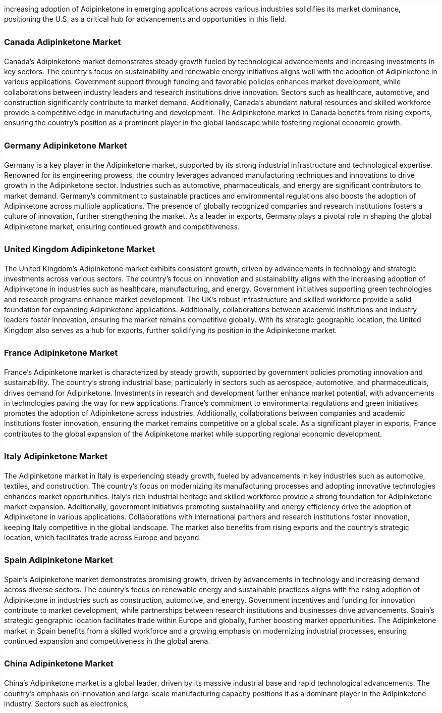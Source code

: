 increasing adoption of Adipinketone in emerging applications across various industries solidifies its market dominance, positioning the U.S. as a critical hub for advancements and opportunities in this field.</p><h3>Canada Adipinketone Market</h3><p>Canada&rsquo;s Adipinketone market demonstrates steady growth fueled by technological advancements and increasing investments in key sectors. The country&rsquo;s focus on sustainability and renewable energy initiatives aligns well with the adoption of Adipinketone in various applications. Government support through funding and favorable policies enhances market development, while collaborations between industry leaders and research institutions drive innovation. Sectors such as healthcare, automotive, and construction significantly contribute to market demand. Additionally, Canada&rsquo;s abundant natural resources and skilled workforce provide a competitive edge in manufacturing and development. The Adipinketone market in Canada benefits from rising exports, ensuring the country&rsquo;s position as a prominent player in the global landscape while fostering regional economic growth.</p><h3>Germany Adipinketone Market</h3><p>Germany is a key player in the Adipinketone market, supported by its strong industrial infrastructure and technological expertise. Renowned for its engineering prowess, the country leverages advanced manufacturing techniques and innovations to drive growth in the Adipinketone sector. Industries such as automotive, pharmaceuticals, and energy are significant contributors to market demand. Germany&rsquo;s commitment to sustainable practices and environmental regulations also boosts the adoption of Adipinketone across multiple applications. The presence of globally recognized companies and research institutions fosters a culture of innovation, further strengthening the market. As a leader in exports, Germany plays a pivotal role in shaping the global Adipinketone market, ensuring continued growth and competitiveness.</p><h3>United Kingdom Adipinketone Market</h3><p>The United Kingdom&rsquo;s Adipinketone market exhibits consistent growth, driven by advancements in technology and strategic investments across various sectors. The country&rsquo;s focus on innovation and sustainability aligns with the increasing adoption of Adipinketone in industries such as healthcare, manufacturing, and energy. Government initiatives supporting green technologies and research programs enhance market development. The UK&rsquo;s robust infrastructure and skilled workforce provide a solid foundation for expanding Adipinketone applications. Additionally, collaborations between academic institutions and industry leaders foster innovation, ensuring the market remains competitive globally. With its strategic geographic location, the United Kingdom also serves as a hub for exports, further solidifying its position in the Adipinketone market.</p><h3>France Adipinketone Market</h3><p>France&rsquo;s Adipinketone market is characterized by steady growth, supported by government policies promoting innovation and sustainability. The country&rsquo;s strong industrial base, particularly in sectors such as aerospace, automotive, and pharmaceuticals, drives demand for Adipinketone. Investments in research and development further enhance market potential, with advancements in technologies paving the way for new applications. France&rsquo;s commitment to environmental regulations and green initiatives promotes the adoption of Adipinketone across industries. Additionally, collaborations between companies and academic institutions foster innovation, ensuring the market remains competitive on a global scale. As a significant player in exports, France contributes to the global expansion of the Adipinketone market while supporting regional economic development.</p><h3>Italy Adipinketone Market</h3><p>The Adipinketone market in Italy is experiencing steady growth, fueled by advancements in key industries such as automotive, textiles, and construction. The country&rsquo;s focus on modernizing its manufacturing processes and adopting innovative technologies enhances market opportunities. Italy&rsquo;s rich industrial heritage and skilled workforce provide a strong foundation for Adipinketone market expansion. Additionally, government initiatives promoting sustainability and energy efficiency drive the adoption of Adipinketone in various applications. Collaborations with international partners and research institutions foster innovation, keeping Italy competitive in the global landscape. The market also benefits from rising exports and the country&rsquo;s strategic location, which facilitates trade across Europe and beyond.</p><h3>Spain Adipinketone Market</h3><p>Spain&rsquo;s Adipinketone market demonstrates promising growth, driven by advancements in technology and increasing demand across diverse sectors. The country&rsquo;s focus on renewable energy and sustainable practices aligns with the rising adoption of Adipinketone in industries such as construction, automotive, and energy. Government incentives and funding for innovation contribute to market development, while partnerships between research institutions and businesses drive advancements. Spain&rsquo;s strategic geographic location facilitates trade within Europe and globally, further boosting market opportunities. The Adipinketone market in Spain benefits from a skilled workforce and a growing emphasis on modernizing industrial processes, ensuring continued expansion and competitiveness in the global arena.</p><h3>China Adipinketone Market</h3><p>China&rsquo;s Adipinketone market is a global leader, driven by its massive industrial base and rapid technological advancements. The country&rsquo;s emphasis on innovation and large-scale manufacturing capacity positions it as a dominant player in the Adipinketone industry. Sectors such as electronics,